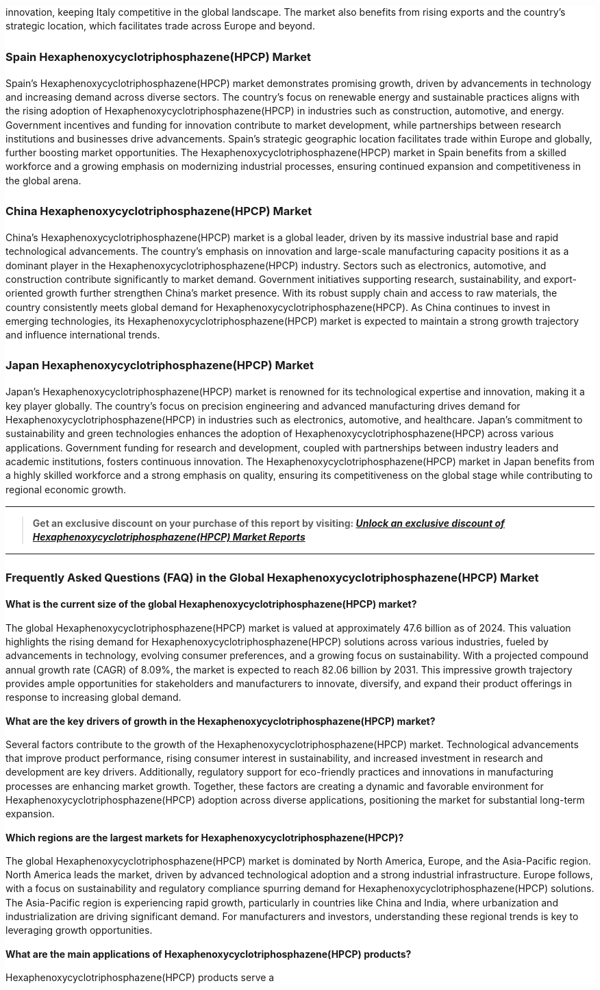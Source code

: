 innovation, keeping Italy competitive in the global landscape. The market also benefits from rising exports and the country&rsquo;s strategic location, which facilitates trade across Europe and beyond.</p><h3>Spain Hexaphenoxycyclotriphosphazene(HPCP) Market</h3><p>Spain&rsquo;s Hexaphenoxycyclotriphosphazene(HPCP) market demonstrates promising growth, driven by advancements in technology and increasing demand across diverse sectors. The country&rsquo;s focus on renewable energy and sustainable practices aligns with the rising adoption of Hexaphenoxycyclotriphosphazene(HPCP) in industries such as construction, automotive, and energy. Government incentives and funding for innovation contribute to market development, while partnerships between research institutions and businesses drive advancements. Spain&rsquo;s strategic geographic location facilitates trade within Europe and globally, further boosting market opportunities. The Hexaphenoxycyclotriphosphazene(HPCP) market in Spain benefits from a skilled workforce and a growing emphasis on modernizing industrial processes, ensuring continued expansion and competitiveness in the global arena.</p><h3>China Hexaphenoxycyclotriphosphazene(HPCP) Market</h3><p>China&rsquo;s Hexaphenoxycyclotriphosphazene(HPCP) market is a global leader, driven by its massive industrial base and rapid technological advancements. The country&rsquo;s emphasis on innovation and large-scale manufacturing capacity positions it as a dominant player in the Hexaphenoxycyclotriphosphazene(HPCP) industry. Sectors such as electronics, automotive, and construction contribute significantly to market demand. Government initiatives supporting research, sustainability, and export-oriented growth further strengthen China&rsquo;s market presence. With its robust supply chain and access to raw materials, the country consistently meets global demand for Hexaphenoxycyclotriphosphazene(HPCP). As China continues to invest in emerging technologies, its Hexaphenoxycyclotriphosphazene(HPCP) market is expected to maintain a strong growth trajectory and influence international trends.</p><h3>Japan Hexaphenoxycyclotriphosphazene(HPCP) Market</h3><p>Japan&rsquo;s Hexaphenoxycyclotriphosphazene(HPCP) market is renowned for its technological expertise and innovation, making it a key player globally. The country&rsquo;s focus on precision engineering and advanced manufacturing drives demand for Hexaphenoxycyclotriphosphazene(HPCP) in industries such as electronics, automotive, and healthcare. Japan&rsquo;s commitment to sustainability and green technologies enhances the adoption of Hexaphenoxycyclotriphosphazene(HPCP) across various applications. Government funding for research and development, coupled with partnerships between industry leaders and academic institutions, fosters continuous innovation. The Hexaphenoxycyclotriphosphazene(HPCP) market in Japan benefits from a highly skilled workforce and a strong emphasis on quality, ensuring its competitiveness on the global stage while contributing to regional economic growth.</p><hr /><blockquote><p><strong>Get an exclusive discount on your purchase of this report by visiting: <em><a href="://marketresearchpulse.com/ask-for-discount/36018?utm_source=Github&amp;utm_medium=052">Unlock an exclusive discount of Hexaphenoxycyclotriphosphazene(HPCP) Market Reports</a></em>&nbsp;</strong></p></blockquote><hr /><h3>Frequently Asked Questions (FAQ) in the Global Hexaphenoxycyclotriphosphazene(HPCP) Market</h3><p><strong>What is the current size of the global Hexaphenoxycyclotriphosphazene(HPCP) market?</strong></p><p>The global Hexaphenoxycyclotriphosphazene(HPCP) market is valued at approximately 47.6 billion as of 2024. This valuation highlights the rising demand for Hexaphenoxycyclotriphosphazene(HPCP) solutions across various industries, fueled by advancements in technology, evolving consumer preferences, and a growing focus on sustainability. With a projected compound annual growth rate (CAGR) of 8.09%, the market is expected to reach 82.06 billion by 2031. This impressive growth trajectory provides ample opportunities for stakeholders and manufacturers to innovate, diversify, and expand their product offerings in response to increasing global demand.</p><p><strong>What are the key drivers of growth in the Hexaphenoxycyclotriphosphazene(HPCP) market?</strong></p><p>Several factors contribute to the growth of the Hexaphenoxycyclotriphosphazene(HPCP) market. Technological advancements that improve product performance, rising consumer interest in sustainability, and increased investment in research and development are key drivers. Additionally, regulatory support for eco-friendly practices and innovations in manufacturing processes are enhancing market growth. Together, these factors are creating a dynamic and favorable environment for Hexaphenoxycyclotriphosphazene(HPCP) adoption across diverse applications, positioning the market for substantial long-term expansion.</p><p><strong>Which regions are the largest markets for Hexaphenoxycyclotriphosphazene(HPCP)?</strong></p><p>The global Hexaphenoxycyclotriphosphazene(HPCP) market is dominated by North America, Europe, and the Asia-Pacific region. North America leads the market, driven by advanced technological adoption and a strong industrial infrastructure. Europe follows, with a focus on sustainability and regulatory compliance spurring demand for Hexaphenoxycyclotriphosphazene(HPCP) solutions. The Asia-Pacific region is experiencing rapid growth, particularly in countries like China and India, where urbanization and industrialization are driving significant demand. For manufacturers and investors, understanding these regional trends is key to leveraging growth opportunities.</p><p><strong>What are the main applications of Hexaphenoxycyclotriphosphazene(HPCP) products?</strong></p><p>Hexaphenoxycyclotriphosphazene(HPCP) products serve a